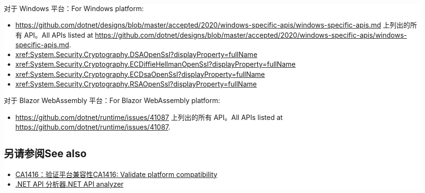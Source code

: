 <span data-ttu-id="61b2a-141">对于 Windows 平台：</span><span class="sxs-lookup"><span data-stu-id="61b2a-141">For Windows platform:</span></span>

- <span data-ttu-id="61b2a-142"><https://github.com/dotnet/designs/blob/master/accepted/2020/windows-specific-apis/windows-specific-apis.md> 上列出的所有 API。</span><span class="sxs-lookup"><span data-stu-id="61b2a-142">All APIs listed at <https://github.com/dotnet/designs/blob/master/accepted/2020/windows-specific-apis/windows-specific-apis.md>.</span></span>
- <xref:System.Security.Cryptography.DSAOpenSsl?displayProperty=fullName>
- <xref:System.Security.Cryptography.ECDiffieHellmanOpenSsl?displayProperty=fullName>
- <xref:System.Security.Cryptography.ECDsaOpenSsl?displayProperty=fullName>
- <xref:System.Security.Cryptography.RSAOpenSsl?displayProperty=fullName>

<span data-ttu-id="61b2a-143">对于 Blazor WebAssembly 平台：</span><span class="sxs-lookup"><span data-stu-id="61b2a-143">For Blazor WebAssembly platform:</span></span>

- <span data-ttu-id="61b2a-144"><https://github.com/dotnet/runtime/issues/41087> 上列出的所有 API。</span><span class="sxs-lookup"><span data-stu-id="61b2a-144">All APIs listed at <https://github.com/dotnet/runtime/issues/41087>.</span></span>



## <a name="see-also"></a><span data-ttu-id="61b2a-145">另请参阅</span><span class="sxs-lookup"><span data-stu-id="61b2a-145">See also</span></span>

- [<span data-ttu-id="61b2a-146">CA1416：验证平台兼容性</span><span class="sxs-lookup"><span data-stu-id="61b2a-146">CA1416: Validate platform compatibility</span></span>](/visualstudio/code-quality/ca1416)
- [<span data-ttu-id="61b2a-147">.NET API 分析器</span><span class="sxs-lookup"><span data-stu-id="61b2a-147">.NET API analyzer</span></span>](../../../../standard/analyzers/api-analyzer.md)
